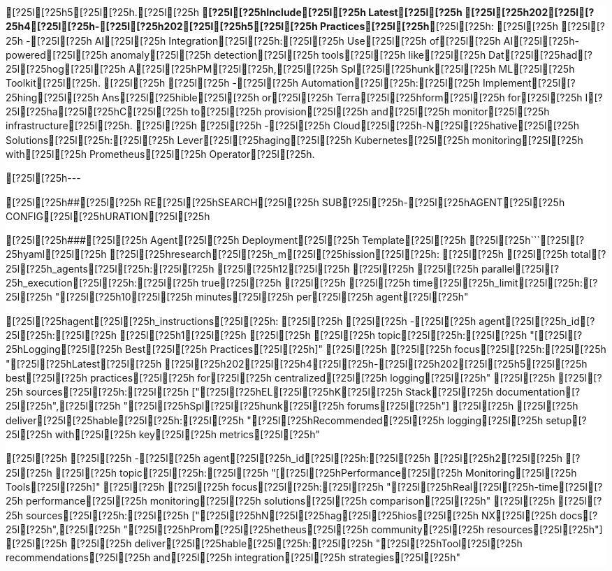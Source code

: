 [?25l[?25h5[?25l[?25h.[?25l[?25h **[?25l[?25hInclude[?25l[?25h Latest[?25l[?25h [?25l[?25h202[?25l[?25h4[?25l[?25h-[?25l[?25h202[?25l[?25h5[?25l[?25h Practices[?25l[?25h**[?25l[?25h:
[?25l[?25h  [?25l[?25h -[?25l[?25h AI[?25l[?25h Integration[?25l[?25h:[?25l[?25h Use[?25l[?25h of[?25l[?25h AI[?25l[?25h-powered[?25l[?25h anomaly[?25l[?25h detection[?25l[?25h tools[?25l[?25h like[?25l[?25h Dat[?25l[?25had[?25l[?25hog[?25l[?25h A[?25l[?25hPM[?25l[?25h,[?25l[?25h Spl[?25l[?25hunk[?25l[?25h ML[?25l[?25h Toolkit[?25l[?25h.
[?25l[?25h  [?25l[?25h -[?25l[?25h Automation[?25l[?25h:[?25l[?25h Implement[?25l[?25hing[?25l[?25h Ans[?25l[?25hible[?25l[?25h or[?25l[?25h Terra[?25l[?25hform[?25l[?25h for[?25l[?25h I[?25l[?25ha[?25l[?25hC[?25l[?25h to[?25l[?25h provision[?25l[?25h and[?25l[?25h monitor[?25l[?25h infrastructure[?25l[?25h.
[?25l[?25h  [?25l[?25h -[?25l[?25h Cloud[?25l[?25h-N[?25l[?25hative[?25l[?25h Solutions[?25l[?25h:[?25l[?25h Lever[?25l[?25haging[?25l[?25h Kubernetes[?25l[?25h monitoring[?25l[?25h with[?25l[?25h Prometheus[?25l[?25h Operator[?25l[?25h.

[?25l[?25h---

[?25l[?25h##[?25l[?25h RE[?25l[?25hSEARCH[?25l[?25h SUB[?25l[?25h-[?25l[?25hAGENT[?25l[?25h CONFIG[?25l[?25hURATION[?25l[?25h

[?25l[?25h###[?25l[?25h Agent[?25l[?25h Deployment[?25l[?25h Template[?25l[?25h
[?25l[?25h```[?25l[?25hyaml[?25l[?25h
[?25l[?25hresearch[?25l[?25h_m[?25l[?25hission[?25l[?25h:
[?25l[?25h [?25l[?25h total[?25l[?25h_agents[?25l[?25h:[?25l[?25h [?25l[?25h12[?25l[?25h
[?25l[?25h [?25l[?25h parallel[?25l[?25h_execution[?25l[?25h:[?25l[?25h true[?25l[?25h
[?25l[?25h [?25l[?25h time[?25l[?25h_limit[?25l[?25h:[?25l[?25h "[?25l[?25h10[?25l[?25h minutes[?25l[?25h per[?25l[?25h agent[?25l[?25h"

[?25l[?25hagent[?25l[?25h_instructions[?25l[?25h:
[?25l[?25h [?25l[?25h -[?25l[?25h agent[?25l[?25h_id[?25l[?25h:[?25l[?25h [?25l[?25h1[?25l[?25h
[?25l[?25h   [?25l[?25h topic[?25l[?25h:[?25l[?25h "[[?25l[?25hLogging[?25l[?25h Best[?25l[?25h Practices[?25l[?25h]"
[?25l[?25h   [?25l[?25h focus[?25l[?25h:[?25l[?25h "[?25l[?25hLatest[?25l[?25h [?25l[?25h202[?25l[?25h4[?25l[?25h-[?25l[?25h202[?25l[?25h5[?25l[?25h best[?25l[?25h practices[?25l[?25h for[?25l[?25h centralized[?25l[?25h logging[?25l[?25h"
[?25l[?25h   [?25l[?25h sources[?25l[?25h:[?25l[?25h ["[?25l[?25hEL[?25l[?25hK[?25l[?25h Stack[?25l[?25h documentation[?25l[?25h",[?25l[?25h "[?25l[?25hSpl[?25l[?25hunk[?25l[?25h forums[?25l[?25h"]
[?25l[?25h   [?25l[?25h deliver[?25l[?25hable[?25l[?25h:[?25l[?25h "[?25l[?25hRecommended[?25l[?25h logging[?25l[?25h setup[?25l[?25h with[?25l[?25h key[?25l[?25h metrics[?25l[?25h"

[?25l[?25h [?25l[?25h -[?25l[?25h agent[?25l[?25h_id[?25l[?25h:[?25l[?25h [?25l[?25h2[?25l[?25h
[?25l[?25h   [?25l[?25h topic[?25l[?25h:[?25l[?25h "[[?25l[?25hPerformance[?25l[?25h Monitoring[?25l[?25h Tools[?25l[?25h]"
[?25l[?25h   [?25l[?25h focus[?25l[?25h:[?25l[?25h "[?25l[?25hReal[?25l[?25h-time[?25l[?25h performance[?25l[?25h monitoring[?25l[?25h solutions[?25l[?25h comparison[?25l[?25h"
[?25l[?25h   [?25l[?25h sources[?25l[?25h:[?25l[?25h ["[?25l[?25hN[?25l[?25hag[?25l[?25hios[?25l[?25h NX[?25l[?25h docs[?25l[?25h",[?25l[?25h "[?25l[?25hProm[?25l[?25hetheus[?25l[?25h community[?25l[?25h resources[?25l[?25h"]
[?25l[?25h   [?25l[?25h deliver[?25l[?25hable[?25l[?25h:[?25l[?25h "[?25l[?25hTool[?25l[?25h recommendations[?25l[?25h and[?25l[?25h integration[?25l[?25h strategies[?25l[?25h"
